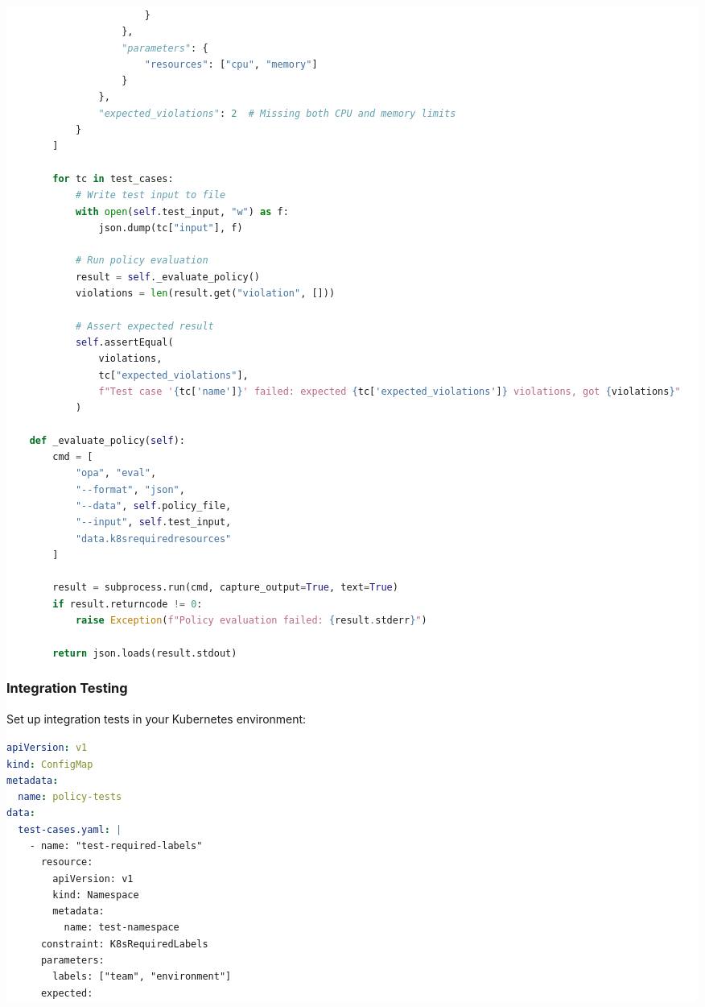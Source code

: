 ```python
                        }
                    },
                    "parameters": {
                        "resources": ["cpu", "memory"]
                    }
                },
                "expected_violations": 2  # Missing both CPU and memory limits
            }
        ]
        
        for tc in test_cases:
            # Write test input to file
            with open(self.test_input, "w") as f:
                json.dump(tc["input"], f)
            
            # Run policy evaluation
            result = self._evaluate_policy()
            violations = len(result.get("violation", []))
            
            # Assert expected result
            self.assertEqual(
                violations, 
                tc["expected_violations"], 
                f"Test case '{tc['name']}' failed: expected {tc['expected_violations']} violations, got {violations}"
            )
    
    def _evaluate_policy(self):
        cmd = [
            "opa", "eval", 
            "--format", "json",
            "--data", self.policy_file,
            "--input", self.test_input,
            "data.k8srequiredresources"
        ]
        
        result = subprocess.run(cmd, capture_output=True, text=True)
        if result.returncode != 0:
            raise Exception(f"Policy evaluation failed: {result.stderr}")
        
        return json.loads(result.stdout)
```

### Integration Testing

Set up integration tests in your Kubernetes environment:

```yaml
apiVersion: v1
kind: ConfigMap
metadata:
  name: policy-tests
data:
  test-cases.yaml: |
    - name: "test-required-labels"
      resource:
        apiVersion: v1
        kind: Namespace
        metadata:
          name: test-namespace
      constraint: K8sRequiredLabels
      parameters:
        labels: ["team", "environment"]
      expected:
```